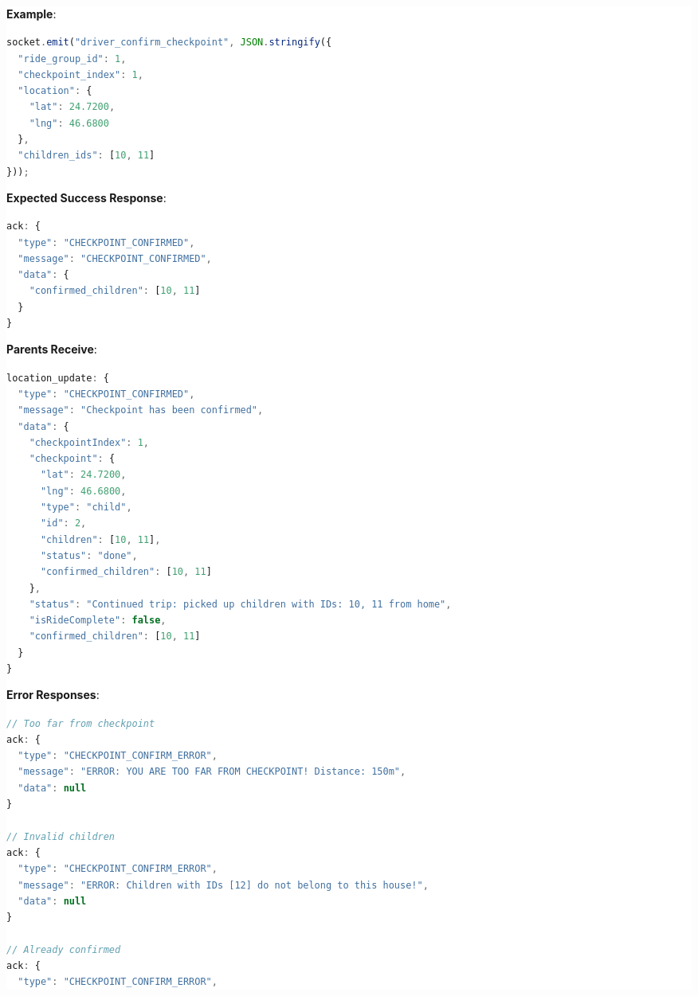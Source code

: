 **Example**:
```javascript
socket.emit("driver_confirm_checkpoint", JSON.stringify({
  "ride_group_id": 1,
  "checkpoint_index": 1,
  "location": {
    "lat": 24.7200,
    "lng": 46.6800
  },
  "children_ids": [10, 11]
}));
```

**Expected Success Response**:
```javascript
ack: {
  "type": "CHECKPOINT_CONFIRMED",
  "message": "CHECKPOINT_CONFIRMED",
  "data": {
    "confirmed_children": [10, 11]
  }
}
```

**Parents Receive**:
```javascript
location_update: {
  "type": "CHECKPOINT_CONFIRMED",
  "message": "Checkpoint has been confirmed",
  "data": {
    "checkpointIndex": 1,
    "checkpoint": {
      "lat": 24.7200,
      "lng": 46.6800,
      "type": "child",
      "id": 2,
      "children": [10, 11],
      "status": "done",
      "confirmed_children": [10, 11]
    },
    "status": "Continued trip: picked up children with IDs: 10, 11 from home",
    "isRideComplete": false,
    "confirmed_children": [10, 11]
  }
}
```

**Error Responses**:
```javascript
// Too far from checkpoint
ack: {
  "type": "CHECKPOINT_CONFIRM_ERROR",
  "message": "ERROR: YOU ARE TOO FAR FROM CHECKPOINT! Distance: 150m",
  "data": null
}

// Invalid children
ack: {
  "type": "CHECKPOINT_CONFIRM_ERROR",
  "message": "ERROR: Children with IDs [12] do not belong to this house!",
  "data": null
}

// Already confirmed
ack: {
  "type": "CHECKPOINT_CONFIRM_ERROR",
```
